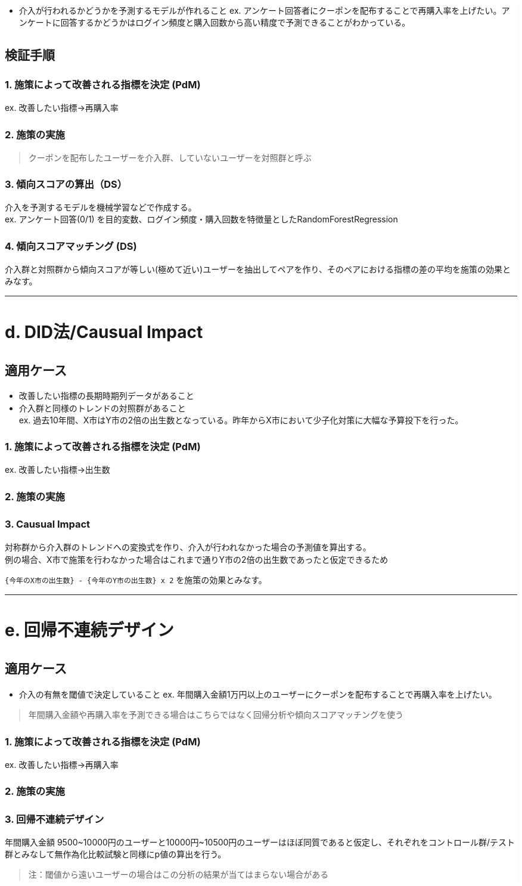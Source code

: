 - 介入が行われるかどうかを予測するモデルが作れること
ex. アンケート回答者にクーポンを配布することで再購入率を上げたい。アンケートに回答するかどうかはログイン頻度と購入回数から高い精度で予測できることがわかっている。

## 検証手順

### 1. 施策によって改善される指標を決定 (PdM)
ex. 改善したい指標→再購入率

### 2. 施策の実施
> クーポンを配布したユーザーを介入群、していないユーザーを対照群と呼ぶ

### 3. 傾向スコアの算出（DS）
介入を予測するモデルを機械学習などで作成する。  
ex. アンケート回答(0/1) を目的変数、ログイン頻度・購入回数を特徴量としたRandomForestRegression

### 4. 傾向スコアマッチング (DS)
介入群と対照群から傾向スコアが等しい(極めて近い)ユーザーを抽出してペアを作り、そのペアにおける指標の差の平均を施策の効果とみなす。

---

# d. DID法/Causual Impact

## 適用ケース
- 改善したい指標の長期時期列データがあること
- 介入群と同様のトレンドの対照群があること  
ex. 過去10年間、X市はY市の2倍の出生数となっている。昨年からX市において少子化対策に大幅な予算投下を行った。

### 1. 施策によって改善される指標を決定 (PdM)
ex. 改善したい指標→出生数

### 2. 施策の実施

### 3. Causual Impact
対称群から介入群のトレンドへの変換式を作り、介入が行われなかった場合の予測値を算出する。  
例の場合、X市で施策を行わなかった場合はこれまで通りY市の2倍の出生数であったと仮定できるため

`{今年のX市の出生数} - {今年のY市の出生数} x 2` を施策の効果とみなす。

---

# e. 回帰不連続デザイン

## 適用ケース
- 介入の有無を閾値で決定していること
ex. 年間購入金額1万円以上のユーザーにクーポンを配布することで再購入率を上げたい。

> 年間購入金額や再購入率を予測できる場合はこちらではなく回帰分析や傾向スコアマッチングを使う

### 1. 施策によって改善される指標を決定 (PdM)
ex. 改善したい指標→再購入率

### 2. 施策の実施

### 3. 回帰不連続デザイン

年間購入金額 9500~10000円のユーザーと10000円~10500円のユーザーはほぼ同質であると仮定し、それぞれをコントロール群/テスト群とみなして無作為化比較試験と同様にp値の算出を行う。

> 注：閾値から遠いユーザーの場合はこの分析の結果が当てはまらない場合がある